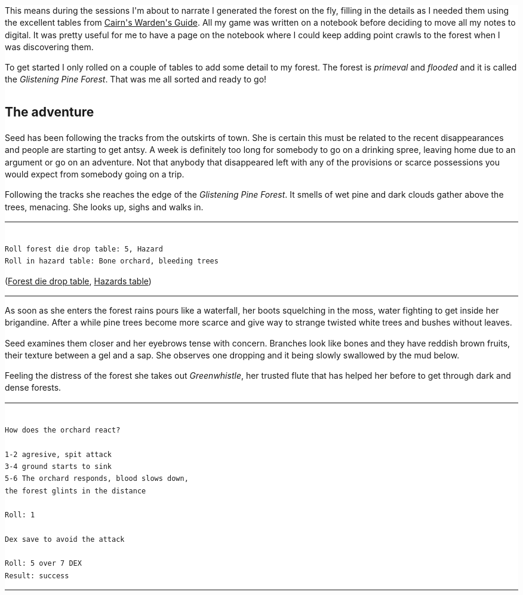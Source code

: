 This means during the sessions I'm about to narrate I generated the forest on the fly, filling in the details as I needed them using the excellent tables from
[Cairn's Warden's Guide](https://cairnrpg.com/second-edition/wardens-guide/forest-seeds/#creating-a-forest). All my game was written on a notebook before deciding to move all my notes to digital. It was pretty useful for me to have a page on the notebook where I could keep adding point crawls to the forest when I was discovering them.

To get started I only rolled on a couple of tables to add some detail to my forest. The forest is _primeval_ and _flooded_ and it is called the _Glistening Pine Forest_. That was me all sorted and ready to go!

## The adventure

Seed has been following the tracks from the outskirts of town. She is certain this must be related to the recent disappearances and people are starting to get antsy. A week is definitely too long for somebody to go on a drinking spree, leaving home due to an argument or go on an adventure. Not that anybody that disappeared left with any of the provisions or scarce possessions you would expect from somebody going on a trip.

Following the tracks she reaches the edge of the _Glistening Pine Forest_. It smells of wet pine and dark clouds gather above the trees, menacing. She looks up, sighs and walks in.

---

```

Roll forest die drop table: 5, Hazard
Roll in hazard table: Bone orchard, bleeding trees

```

([Forest die drop table](https://cairnrpg.com/second-edition/wardens-guide/forest-seeds/#forest-die-drop-table), [Hazards table](https://cairnrpg.com/second-edition/wardens-guide/forest-seeds/#hazard))

---

As soon as she enters the forest rains pours like a waterfall, her boots squelching in the moss, water fighting to get inside her brigandine. After a while pine trees become more scarce and give way to strange twisted white trees and bushes without leaves.

Seed examines them closer and her eyebrows tense with concern. Branches look like bones and they have reddish brown fruits, their texture between a gel and a sap. She observes one dropping and it being slowly swallowed by the mud below.

Feeling the distress of the forest she takes out _Greenwhistle_, her trusted flute that has helped her before to get through dark and dense forests.

---

```

How does the orchard react?

1-2 agresive, spit attack
3-4 ground starts to sink
5-6 The orchard responds, blood slows down, 
the forest glints in the distance

Roll: 1

Dex save to avoid the attack

Roll: 5 over 7 DEX
Result: success

```

---
